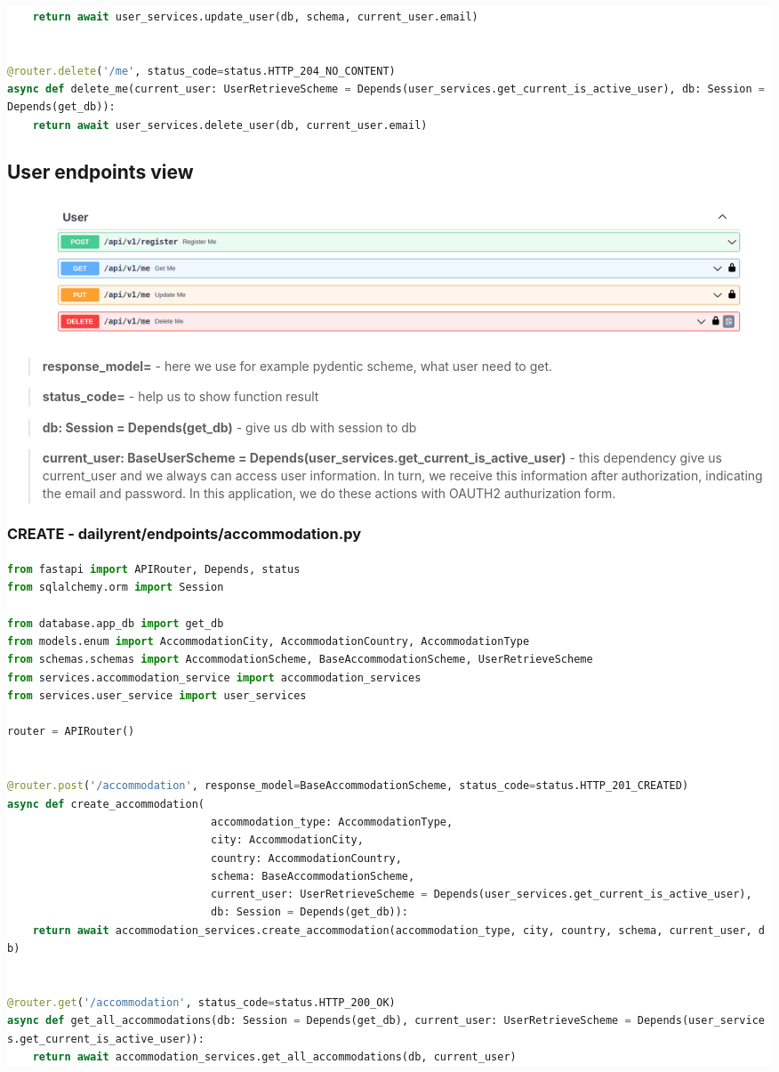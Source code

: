 ```python
    return await user_services.update_user(db, schema, current_user.email)


@router.delete('/me', status_code=status.HTTP_204_NO_CONTENT)
async def delete_me(current_user: UserRetrieveScheme = Depends(user_services.get_current_is_active_user), db: Session = Depends(get_db)):
    return await user_services.delete_user(db, current_user.email)
```
## **User endpoints view**
![Users](media/User.png)


>**response_model=**  -  here we use for example pydentic scheme, what user need to get.

> **status_code=** - help us to show function result

> **db: Session = Depends(get_db)** - give us db with session to db

> **current_user: BaseUserScheme = Depends(user_services.get_current_is_active_user)** - this dependency give us current_user and we always can access user information. In turn, we receive this information after authorization, indicating the email and password. In this application, we do these actions with OAUTH2 authurization form.  

### **CREATE - dailyrent/endpoints/accommodation.py**

```python
from fastapi import APIRouter, Depends, status
from sqlalchemy.orm import Session

from database.app_db import get_db
from models.enum import AccommodationCity, AccommodationCountry, AccommodationType
from schemas.schemas import AccommodationScheme, BaseAccommodationScheme, UserRetrieveScheme
from services.accommodation_service import accommodation_services
from services.user_service import user_services

router = APIRouter()


@router.post('/accommodation', response_model=BaseAccommodationScheme, status_code=status.HTTP_201_CREATED)
async def create_accommodation(
                                accommodation_type: AccommodationType,
                                city: AccommodationCity,
                                country: AccommodationCountry,
                                schema: BaseAccommodationScheme,
                                current_user: UserRetrieveScheme = Depends(user_services.get_current_is_active_user),
                                db: Session = Depends(get_db)):
    return await accommodation_services.create_accommodation(accommodation_type, city, country, schema, current_user, db)


@router.get('/accommodation', status_code=status.HTTP_200_OK)
async def get_all_accommodations(db: Session = Depends(get_db), current_user: UserRetrieveScheme = Depends(user_services.get_current_is_active_user)):
    return await accommodation_services.get_all_accommodations(db, current_user)
```